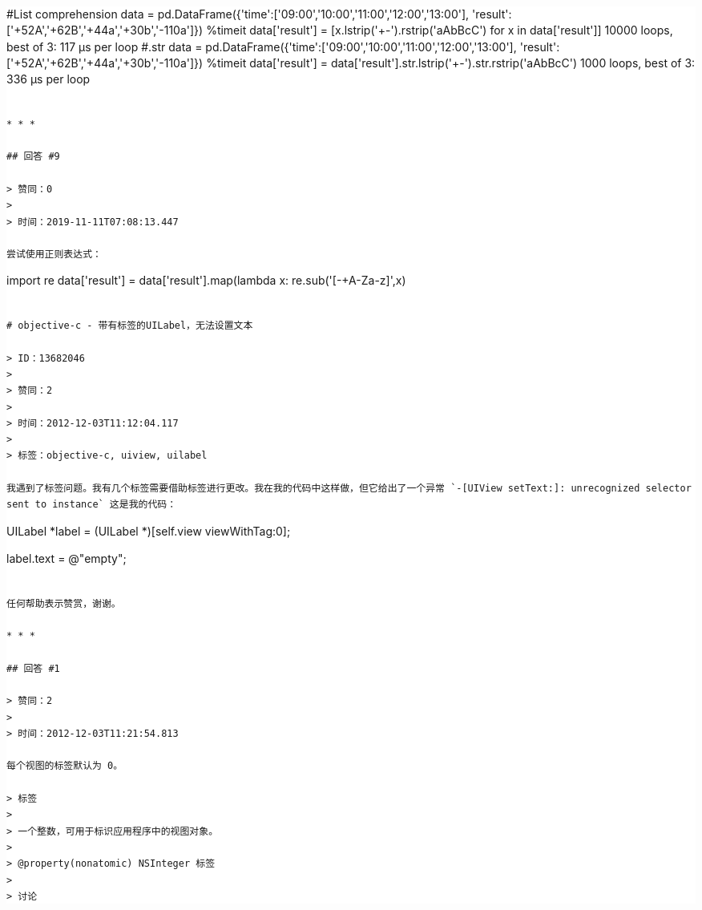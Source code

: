 #List comprehension
data = pd.DataFrame({'time':['09:00','10:00','11:00','12:00','13:00'], 'result':['+52A','+62B','+44a','+30b','-110a']})
%timeit data['result'] = [x.lstrip('+-').rstrip('aAbBcC') for x in data['result']]
10000 loops, best of 3: 117 µs per loop
#.str
data = pd.DataFrame({'time':['09:00','10:00','11:00','12:00','13:00'], 'result':['+52A','+62B','+44a','+30b','-110a']})
%timeit data['result'] = data['result'].str.lstrip('+-').str.rstrip('aAbBcC')
1000 loops, best of 3: 336 µs per loop 
```

* * *

## 回答 #9

> 赞同：0
> 
> 时间：2019-11-11T07:08:13.447

尝试使用正则表达式：

```
import re
data['result'] = data['result'].map(lambda x: re.sub('[-+A-Za-z]',x) 
```

# objective-c - 带有标签的UILabel，无法设置文本

> ID：13682046
> 
> 赞同：2
> 
> 时间：2012-12-03T11:12:04.117
> 
> 标签：objective-c, uiview, uilabel

我遇到了标签问题。我有几个标签需要借助标签进行更改。我在我的代码中这样做，但它给出了一个异常 `-[UIView setText:]: unrecognized selector sent to instance` 这是我的代码：

```
UILabel *label = (UILabel *)[self.view viewWithTag:0];

label.text = @"empty"; 
```

任何帮助表示赞赏，谢谢。

* * *

## 回答 #1

> 赞同：2
> 
> 时间：2012-12-03T11:21:54.813

每个视图的标签默认为 0。

> 标签
> 
> 一个整数，可用于标识应用程序中的视图对象。
> 
> @property(nonatomic) NSInteger 标签
> 
> 讨论
```